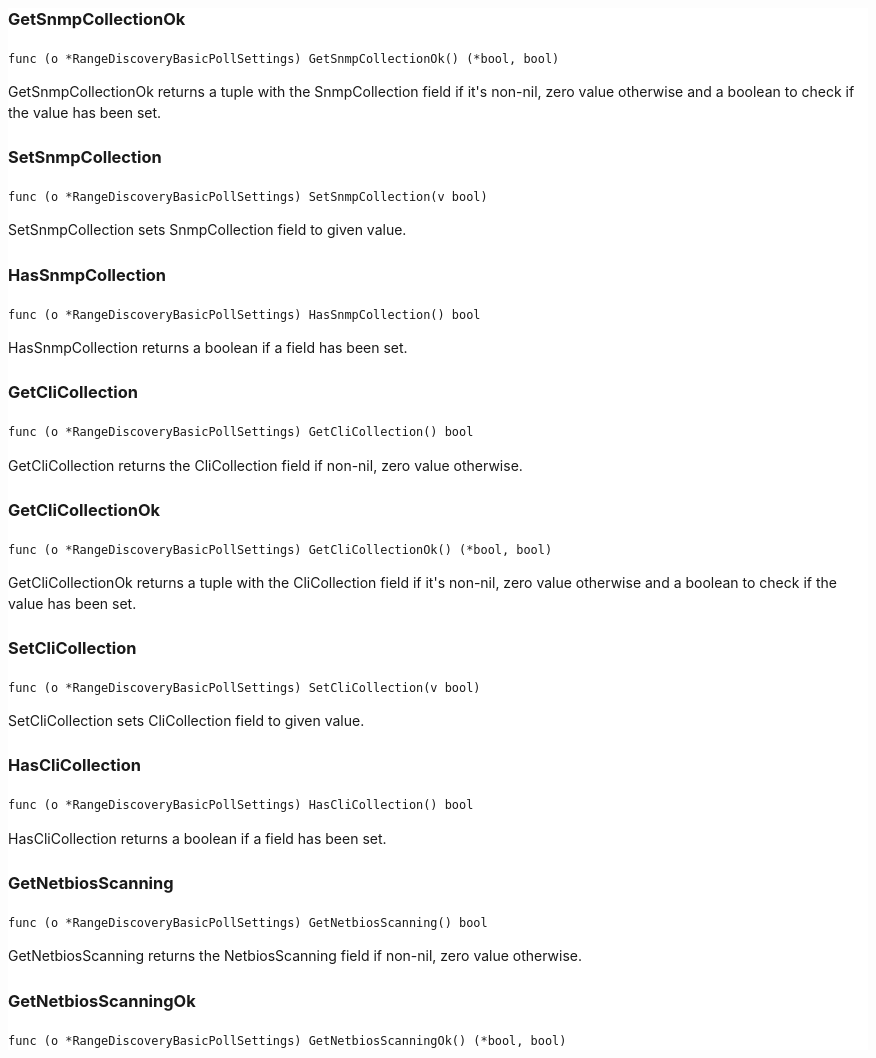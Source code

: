 ### GetSnmpCollectionOk

`func (o *RangeDiscoveryBasicPollSettings) GetSnmpCollectionOk() (*bool, bool)`

GetSnmpCollectionOk returns a tuple with the SnmpCollection field if it's non-nil, zero value otherwise
and a boolean to check if the value has been set.

### SetSnmpCollection

`func (o *RangeDiscoveryBasicPollSettings) SetSnmpCollection(v bool)`

SetSnmpCollection sets SnmpCollection field to given value.

### HasSnmpCollection

`func (o *RangeDiscoveryBasicPollSettings) HasSnmpCollection() bool`

HasSnmpCollection returns a boolean if a field has been set.

### GetCliCollection

`func (o *RangeDiscoveryBasicPollSettings) GetCliCollection() bool`

GetCliCollection returns the CliCollection field if non-nil, zero value otherwise.

### GetCliCollectionOk

`func (o *RangeDiscoveryBasicPollSettings) GetCliCollectionOk() (*bool, bool)`

GetCliCollectionOk returns a tuple with the CliCollection field if it's non-nil, zero value otherwise
and a boolean to check if the value has been set.

### SetCliCollection

`func (o *RangeDiscoveryBasicPollSettings) SetCliCollection(v bool)`

SetCliCollection sets CliCollection field to given value.

### HasCliCollection

`func (o *RangeDiscoveryBasicPollSettings) HasCliCollection() bool`

HasCliCollection returns a boolean if a field has been set.

### GetNetbiosScanning

`func (o *RangeDiscoveryBasicPollSettings) GetNetbiosScanning() bool`

GetNetbiosScanning returns the NetbiosScanning field if non-nil, zero value otherwise.

### GetNetbiosScanningOk

`func (o *RangeDiscoveryBasicPollSettings) GetNetbiosScanningOk() (*bool, bool)`
